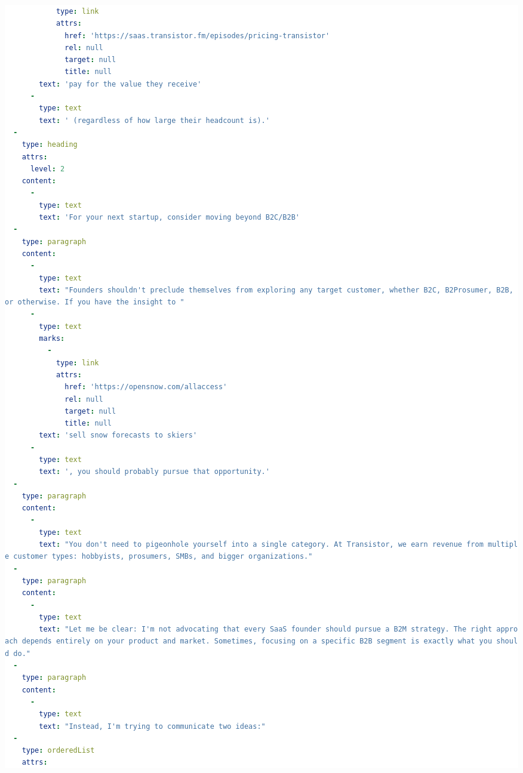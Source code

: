 ```yaml
            type: link
            attrs:
              href: 'https://saas.transistor.fm/episodes/pricing-transistor'
              rel: null
              target: null
              title: null
        text: 'pay for the value they receive'
      -
        type: text
        text: ' (regardless of how large their headcount is).'
  -
    type: heading
    attrs:
      level: 2
    content:
      -
        type: text
        text: 'For your next startup, consider moving beyond B2C/B2B'
  -
    type: paragraph
    content:
      -
        type: text
        text: "Founders shouldn't preclude themselves from exploring any target customer, whether B2C, B2Prosumer, B2B, or otherwise. If you have the insight to "
      -
        type: text
        marks:
          -
            type: link
            attrs:
              href: 'https://opensnow.com/allaccess'
              rel: null
              target: null
              title: null
        text: 'sell snow forecasts to skiers'
      -
        type: text
        text: ', you should probably pursue that opportunity.'
  -
    type: paragraph
    content:
      -
        type: text
        text: "You don't need to pigeonhole yourself into a single category. At Transistor, we earn revenue from multiple customer types: hobbyists, prosumers, SMBs, and bigger organizations."
  -
    type: paragraph
    content:
      -
        type: text
        text: "Let me be clear: I'm not advocating that every SaaS founder should pursue a B2M strategy. The right approach depends entirely on your product and market. Sometimes, focusing on a specific B2B segment is exactly what you should do."
  -
    type: paragraph
    content:
      -
        type: text
        text: "Instead, I'm trying to communicate two ideas:"
  -
    type: orderedList
    attrs:
```